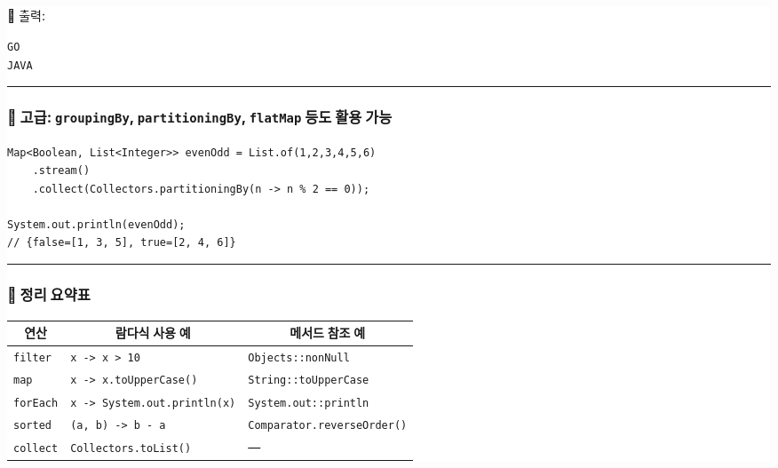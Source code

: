 📌 출력:

```
GO
JAVA
```

------

### 🧠 고급: `groupingBy`, `partitioningBy`, `flatMap` 등도 활용 가능

```
Map<Boolean, List<Integer>> evenOdd = List.of(1,2,3,4,5,6)
    .stream()
    .collect(Collectors.partitioningBy(n -> n % 2 == 0));

System.out.println(evenOdd);
// {false=[1, 3, 5], true=[2, 4, 6]}
```

------

### 🧩 정리 요약표

| 연산      | 람다식 사용 예               | 메서드 참조 예              |
| --------- | ---------------------------- | --------------------------- |
| `filter`  | `x -> x > 10`                | `Objects::nonNull`          |
| `map`     | `x -> x.toUpperCase()`       | `String::toUpperCase`       |
| `forEach` | `x -> System.out.println(x)` | `System.out::println`       |
| `sorted`  | `(a, b) -> b - a`            | `Comparator.reverseOrder()` |
| `collect` | `Collectors.toList()`        | —                           |